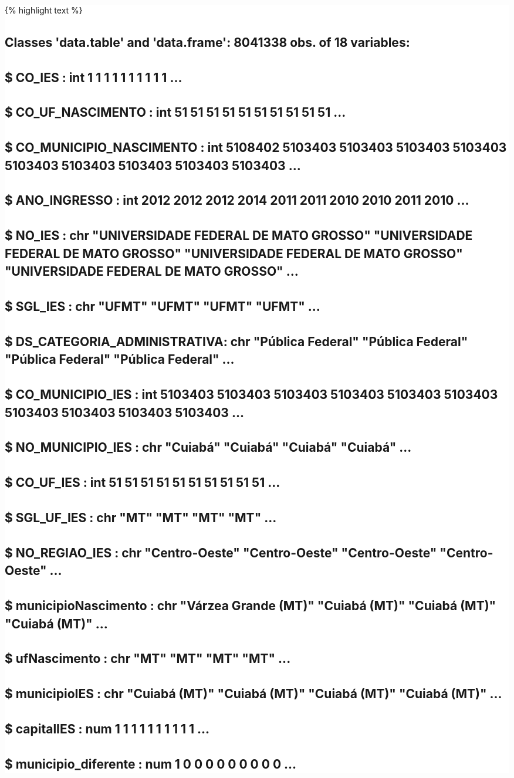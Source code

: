 

{% highlight text %}
## Classes 'data.table' and 'data.frame':	8041338 obs. of  18 variables:
##  $ CO_IES                     : int  1 1 1 1 1 1 1 1 1 1 ...
##  $ CO_UF_NASCIMENTO           : int  51 51 51 51 51 51 51 51 51 51 ...
##  $ CO_MUNICIPIO_NASCIMENTO    : int  5108402 5103403 5103403 5103403 5103403 5103403 5103403 5103403 5103403 5103403 ...
##  $ ANO_INGRESSO               : int  2012 2012 2012 2014 2011 2011 2010 2010 2011 2010 ...
##  $ NO_IES                     : chr  "UNIVERSIDADE FEDERAL DE MATO GROSSO" "UNIVERSIDADE FEDERAL DE MATO GROSSO" "UNIVERSIDADE FEDERAL DE MATO GROSSO" "UNIVERSIDADE FEDERAL DE MATO GROSSO" ...
##  $ SGL_IES                    : chr  "UFMT" "UFMT" "UFMT" "UFMT" ...
##  $ DS_CATEGORIA_ADMINISTRATIVA: chr  "Pública Federal" "Pública Federal" "Pública Federal" "Pública Federal" ...
##  $ CO_MUNICIPIO_IES           : int  5103403 5103403 5103403 5103403 5103403 5103403 5103403 5103403 5103403 5103403 ...
##  $ NO_MUNICIPIO_IES           : chr  "Cuiabá" "Cuiabá" "Cuiabá" "Cuiabá" ...
##  $ CO_UF_IES                  : int  51 51 51 51 51 51 51 51 51 51 ...
##  $ SGL_UF_IES                 : chr  "MT" "MT" "MT" "MT" ...
##  $ NO_REGIAO_IES              : chr  "Centro-Oeste" "Centro-Oeste" "Centro-Oeste" "Centro-Oeste" ...
##  $ municipioNascimento        : chr  "Várzea Grande (MT)" "Cuiabá (MT)" "Cuiabá (MT)" "Cuiabá (MT)" ...
##  $ ufNascimento               : chr  "MT" "MT" "MT" "MT" ...
##  $ municipioIES               : chr  "Cuiabá (MT)" "Cuiabá (MT)" "Cuiabá (MT)" "Cuiabá (MT)" ...
##  $ capitalIES                 : num  1 1 1 1 1 1 1 1 1 1 ...
##  $ municipio_diferente        : num  1 0 0 0 0 0 0 0 0 0 ...